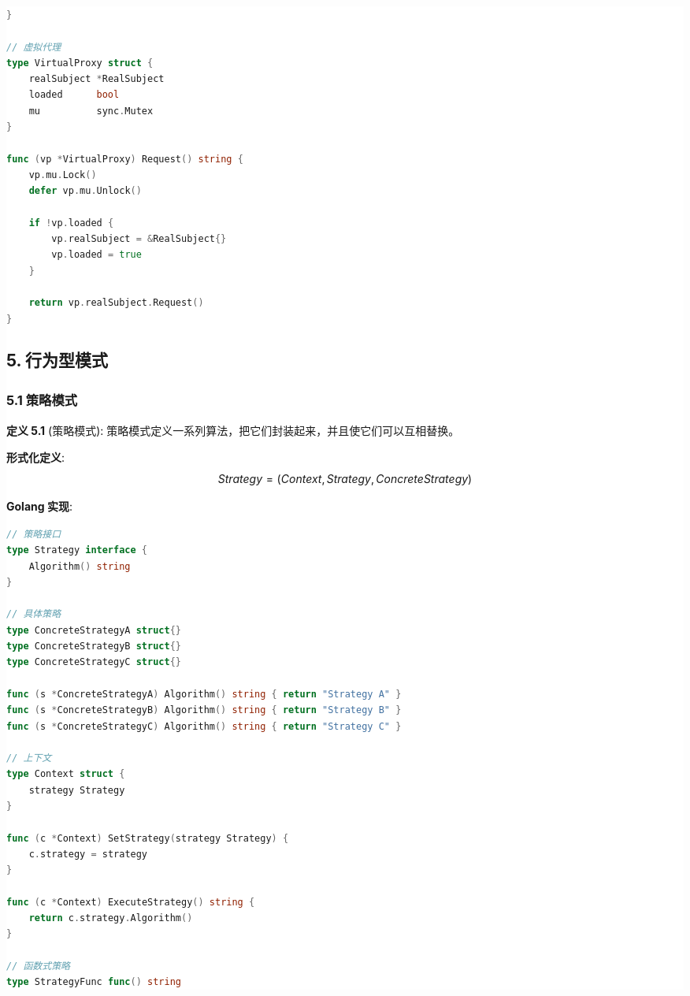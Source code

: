 ```go
}

// 虚拟代理
type VirtualProxy struct {
    realSubject *RealSubject
    loaded      bool
    mu          sync.Mutex
}

func (vp *VirtualProxy) Request() string {
    vp.mu.Lock()
    defer vp.mu.Unlock()
    
    if !vp.loaded {
        vp.realSubject = &RealSubject{}
        vp.loaded = true
    }
    
    return vp.realSubject.Request()
}
```

## 5. 行为型模式

### 5.1 策略模式

**定义 5.1** (策略模式): 策略模式定义一系列算法，把它们封装起来，并且使它们可以互相替换。

**形式化定义**:
$$Strategy = (Context, Strategy, ConcreteStrategy)$$

**Golang 实现**:

```go
// 策略接口
type Strategy interface {
    Algorithm() string
}

// 具体策略
type ConcreteStrategyA struct{}
type ConcreteStrategyB struct{}
type ConcreteStrategyC struct{}

func (s *ConcreteStrategyA) Algorithm() string { return "Strategy A" }
func (s *ConcreteStrategyB) Algorithm() string { return "Strategy B" }
func (s *ConcreteStrategyC) Algorithm() string { return "Strategy C" }

// 上下文
type Context struct {
    strategy Strategy
}

func (c *Context) SetStrategy(strategy Strategy) {
    c.strategy = strategy
}

func (c *Context) ExecuteStrategy() string {
    return c.strategy.Algorithm()
}

// 函数式策略
type StrategyFunc func() string

```